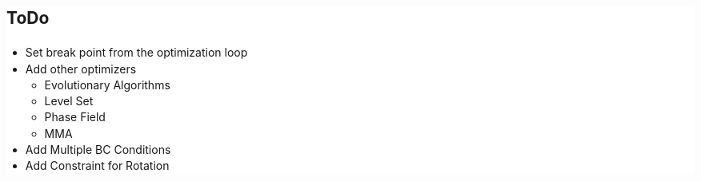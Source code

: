 ## ToDo
- Set break point from the optimization loop
- Add other optimizers
  - Evolutionary Algorithms
  - Level Set
  - Phase Field
  - MMA
- Add Multiple BC Conditions
- Add Constraint for Rotation